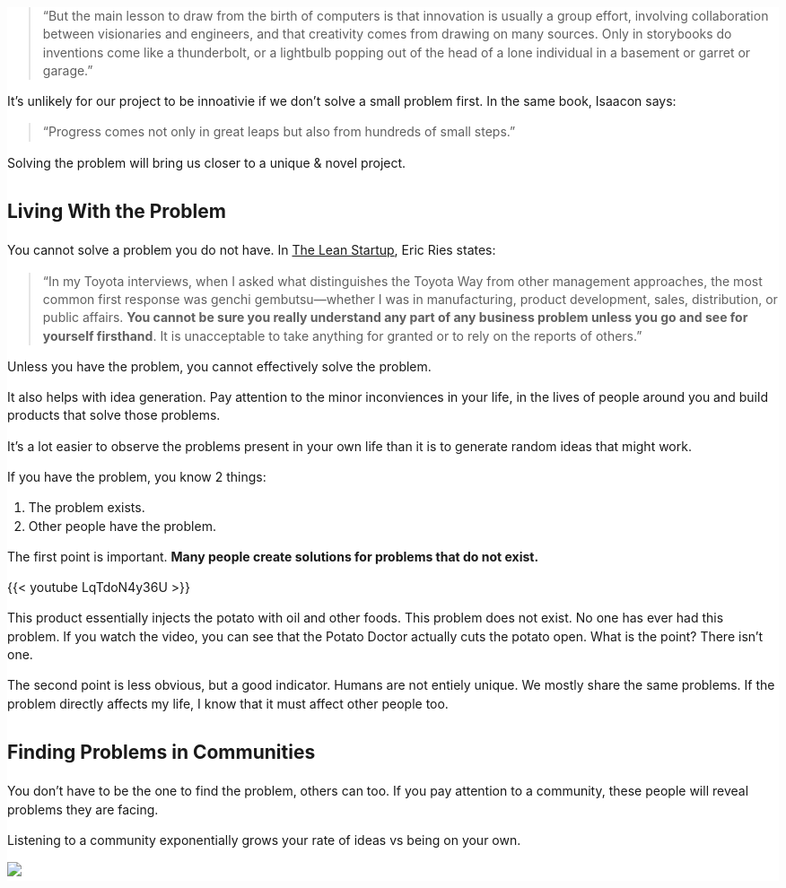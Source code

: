 > “But the main lesson to draw from the birth of computers is that innovation is usually a group effort, involving collaboration between visionaries and engineers, and that creativity comes from drawing on many sources. Only in storybooks do inventions come like a thunderbolt, or a lightbulb popping out of the head of a lone individual in a basement or garret or garage.”

It’s unlikely for our project to be innoativie if we don’t solve a small problem first. In the same book, Isaacon says:

> “Progress comes not only in great leaps but also from hundreds of small steps.”

Solving the problem will bring us closer to a unique & novel project. 


## Living With the Problem

You cannot solve a problem you do not have. In [The Lean Startup](https://www.goodreads.com/book/show/10127019-the-lean-startup), Eric Ries states:

> “In my Toyota interviews, when I asked what distinguishes the Toyota Way from other management approaches, the most common first response was genchi gembutsu—whether I was in manufacturing, product development, sales, distribution, or public affairs. **You cannot be sure you really understand any part of any business problem unless you go and see for yourself firsthand**. It is unacceptable to take anything for granted or to rely on the reports of others.”

Unless you have the problem, you cannot effectively solve the problem. 

It also helps with idea generation. Pay attention to the minor inconviences in your life, in the lives of people around you and build products that solve those problems.

It’s a lot easier to observe the problems present in your own life than it is to generate random ideas that might work.

If you have the problem, you know 2 things:

1. The problem exists.
2. Other people have the problem.

The first point is important. **Many people create solutions for problems that do not exist.** 

{{< youtube LqTdoN4y36U >}}

This product essentially injects the potato with oil and other foods. This problem does not exist. No one has ever had this problem. If you watch the video, you can see that the Potato Doctor actually cuts the potato open. What is the point? There isn’t one.

The second point is less obvious, but a good indicator. Humans are not entiely unique. We mostly share the same problems.  If the problem directly affects my life, I know that it must affect other people too.

## Finding Problems in Communities

You don’t have to be the one to find the problem, others can too. If you pay attention to a community, these people will reveal problems they are facing.

Listening to a community exponentially grows your rate of ideas vs being on your own.

![](https://cdn.blog.ucsusa.org/wp-content/uploads/Exponential-vs.-linear-growth-1024x576.jpg)
